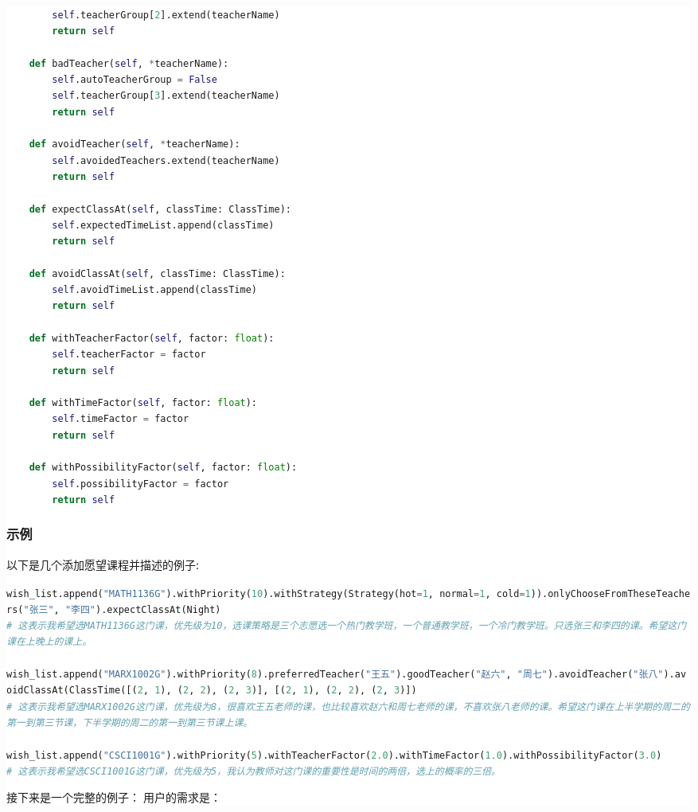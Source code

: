 ```python
        self.teacherGroup[2].extend(teacherName)
        return self
    
    def badTeacher(self, *teacherName):
        self.autoTeacherGroup = False
        self.teacherGroup[3].extend(teacherName)
        return self
    
    def avoidTeacher(self, *teacherName):
        self.avoidedTeachers.extend(teacherName)
        return self
    
    def expectClassAt(self, classTime: ClassTime):
        self.expectedTimeList.append(classTime)
        return self
    
    def avoidClassAt(self, classTime: ClassTime):
        self.avoidTimeList.append(classTime)
        return self
    
    def withTeacherFactor(self, factor: float):
        self.teacherFactor = factor
        return self
    
    def withTimeFactor(self, factor: float):
        self.timeFactor = factor
        return self
    
    def withPossibilityFactor(self, factor: float):
        self.possibilityFactor = factor
        return self
```
### 示例

以下是几个添加愿望课程并描述的例子:

```python
wish_list.append("MATH1136G").withPriority(10).withStrategy(Strategy(hot=1, normal=1, cold=1)).onlyChooseFromTheseTeachers("张三", "李四").expectClassAt(Night)
# 这表示我希望选MATH1136G这门课，优先级为10，选课策略是三个志愿选一个热门教学班，一个普通教学班，一个冷门教学班。只选张三和李四的课。希望这门课在上晚上的课上。

wish_list.append("MARX1002G").withPriority(8).preferredTeacher("王五").goodTeacher("赵六", "周七").avoidTeacher("张八").avoidClassAt(ClassTime([(2, 1), (2, 2), (2, 3)], [(2, 1), (2, 2), (2, 3)])
# 这表示我希望选MARX1002G这门课，优先级为8，很喜欢王五老师的课，也比较喜欢赵六和周七老师的课，不喜欢张八老师的课。希望这门课在上半学期的周二的第一到第三节课，下半学期的周二的第一到第三节课上课。

wish_list.append("CSCI1001G").withPriority(5).withTeacherFactor(2.0).withTimeFactor(1.0).withPossibilityFactor(3.0)
# 这表示我希望选CSCI1001G这门课，优先级为5，我认为教师对这门课的重要性是时间的两倍，选上的概率的三倍。
```

接下来是一个完整的例子：
用户的需求是：
